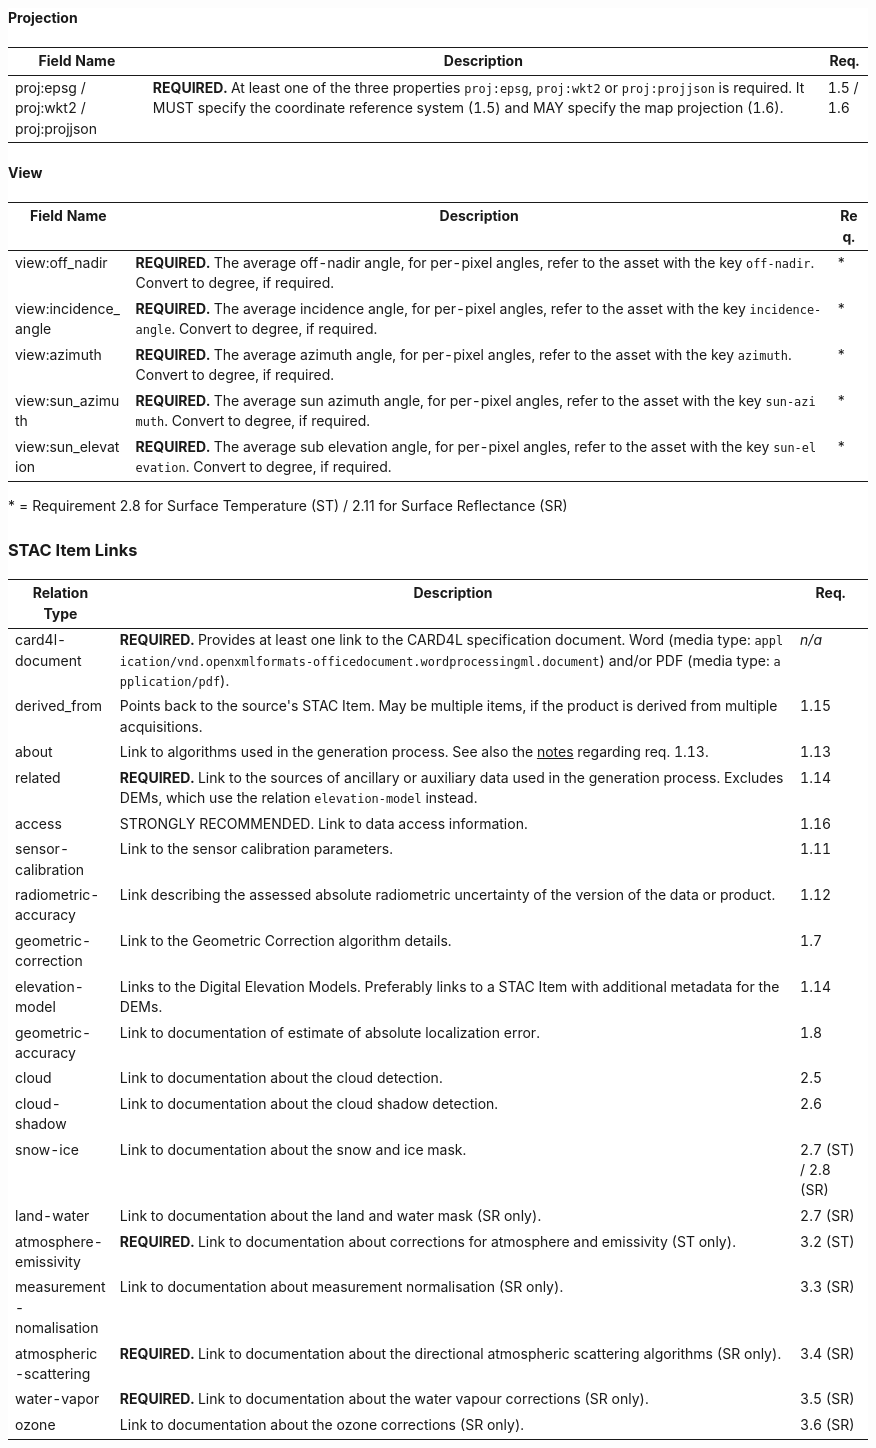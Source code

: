 #### Projection

| Field Name                            | Description                                                  | Req.      |
| ------------------------------------- | ------------------------------------------------------------ | --------- |
| proj:epsg / proj:wkt2 / proj:projjson | **REQUIRED.** At least one of the three properties `proj:epsg`, `proj:wkt2` or `proj:projjson` is required. It MUST specify the coordinate reference system (1.5) and MAY specify the map projection (1.6). | 1.5 / 1.6 |

#### View

| Field Name           | Description                                                  | Req. |
| -------------------- | ------------------------------------------------------------ | ---- |
| view:off_nadir       | **REQUIRED.** The average off-nadir angle, for per-pixel angles, refer to the asset with the key `off-nadir`. Convert to degree, if required. | \*   |
| view:incidence_angle | **REQUIRED.** The average incidence angle, for per-pixel angles, refer to the asset with the key `incidence-angle`. Convert to degree, if required. | \*   |
| view:azimuth         | **REQUIRED.** The average azimuth angle, for per-pixel angles, refer to the asset with the key `azimuth`. Convert to degree, if required. | \*   |
| view:sun_azimuth     | **REQUIRED.** The average sun azimuth angle, for per-pixel angles, refer to the asset with the key `sun-azimuth`. Convert to degree, if required. | \*   |
| view:sun_elevation   | **REQUIRED.** The average sub elevation angle, for per-pixel angles, refer to the asset with the key `sun-elevation`. Convert to degree, if required. | \*   |

\* = Requirement 2.8 for Surface Temperature (ST) / 2.11 for Surface Reflectance (SR)

### STAC Item Links

| Relation Type            | Description                                                  | Req.                |
| ------------------------ | ------------------------------------------------------------ | ------------------- |
| card4l-document          | **REQUIRED.** Provides at least one link to the CARD4L specification document. Word (media type: `application/vnd.openxmlformats-officedocument.wordprocessingml.document`) and/or PDF (media type: `application/pdf`). | *n/a*               |
| derived_from             | Points back to the source's STAC Item. May be multiple items, if the product is derived from multiple acquisitions. | 1.15                |
| about                    | Link to algorithms used in the generation process. See also the [notes](#notes) regarding req. 1.13. | 1.13                |
| related                  | **REQUIRED.** Link to the sources of ancillary or auxiliary data used in the generation process. Excludes DEMs, which use the relation `elevation-model` instead. | 1.14                |
| access                   | STRONGLY RECOMMENDED. Link to data access information.       | 1.16                |
| sensor-calibration       | Link to the sensor calibration parameters.                   | 1.11                |
| radiometric-accuracy     | Link describing the assessed absolute radiometric uncertainty of the version of the data or product. | 1.12                |
| geometric-correction     | Link to the Geometric Correction algorithm details.          | 1.7                 |
| elevation-model          | Links to the Digital Elevation Models. Preferably links to a STAC Item with additional metadata for the DEMs. | 1.14                |
| geometric-accuracy       | Link to documentation of estimate of absolute localization error. | 1.8                 |
| cloud                    | Link to documentation about the cloud detection.             | 2.5                 |
| cloud-shadow             | Link to documentation about the cloud shadow detection.      | 2.6                 |
| snow-ice                 | Link to documentation about the snow and ice mask.           | 2.7 (ST) / 2.8 (SR) |
| land-water               | Link to documentation about the land and water mask (SR only). | 2.7 (SR)            |
| atmosphere-emissivity    | **REQUIRED.** Link to documentation about corrections for atmosphere and emissivity (ST only). | 3.2 (ST)            |
| measurement-nomalisation | Link to documentation about measurement normalisation (SR only). | 3.3 (SR)            |
| atmospheric-scattering   | **REQUIRED.** Link to documentation about the directional atmospheric scattering algorithms (SR only). | 3.4 (SR)            |
| water-vapor              | **REQUIRED.** Link to documentation about the water vapour corrections (SR only). | 3.5 (SR)            |
| ozone                    | Link to documentation about the ozone corrections (SR only). | 3.6 (SR)            |
